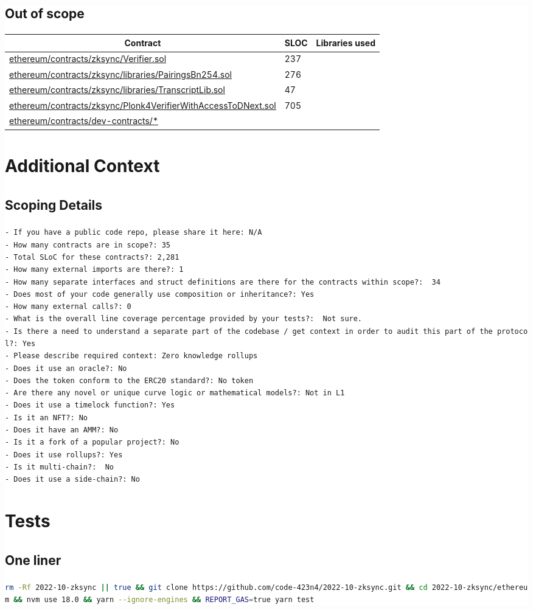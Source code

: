 ## Out of scope

| Contract | SLOC | Libraries used |  
| ----------- | ----------- | ----------- |
| [ethereum/contracts/zksync/Verifier.sol](https://github.com/code-423n4/2022-10-zksync/blob/main/ethereum/contracts/zksync/Verifier.sol) | 237 | |
| [ethereum/contracts/zksync/libraries/PairingsBn254.sol](https://github.com/code-423n4/2022-10-zksync/blob/main/ethereum/contracts/zksync/libraries/PairingsBn254.sol) | 276 | |
| [ethereum/contracts/zksync/libraries/TranscriptLib.sol](https://github.com/code-423n4/2022-10-zksync/blob/main/ethereum/contracts/zksync/libraries/TranscriptLib.sol) | 47 | |
| [ethereum/contracts/zksync/Plonk4VerifierWithAccessToDNext.sol](https://github.com/code-423n4/2022-10-zksync/blob/main/ethereum/contracts/zksync/Plonk4VerifierWithAccessToDNext.sol) | 705 | |
| [ethereum/contracts/dev-contracts/*](https://github.com/code-423n4/2022-10-zksync/tree/main/ethereum/contracts/dev-contracts) | | |

# Additional Context

## Scoping Details
```
- If you have a public code repo, please share it here: N/A
- How many contracts are in scope?: 35
- Total SLoC for these contracts?: 2,281
- How many external imports are there?: 1
- How many separate interfaces and struct definitions are there for the contracts within scope?:  34
- Does most of your code generally use composition or inheritance?: Yes
- How many external calls?: 0
- What is the overall line coverage percentage provided by your tests?:  Not sure.
- Is there a need to understand a separate part of the codebase / get context in order to audit this part of the protocol?: Yes
- Please describe required context: Zero knowledge rollups
- Does it use an oracle?: No
- Does the token conform to the ERC20 standard?: No token
- Are there any novel or unique curve logic or mathematical models?: Not in L1
- Does it use a timelock function?: Yes
- Is it an NFT?: No
- Does it have an AMM?: No
- Is it a fork of a popular project?: No
- Does it use rollups?: Yes
- Is it multi-chain?:  No
- Does it use a side-chain?: No
```

# Tests

## One liner

```sh
rm -Rf 2022-10-zksync || true && git clone https://github.com/code-423n4/2022-10-zksync.git && cd 2022-10-zksync/ethereum && nvm use 18.0 && yarn --ignore-engines && REPORT_GAS=true yarn test
```
